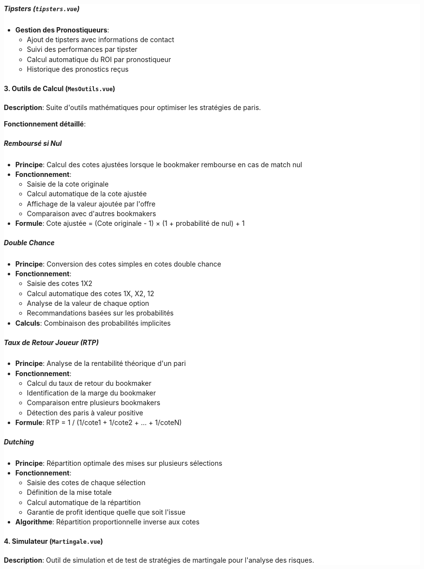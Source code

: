 ##### **Tipsters** (`tipsters.vue`)
- **Gestion des Pronostiqueurs**:
  - Ajout de tipsters avec informations de contact
  - Suivi des performances par tipster
  - Calcul automatique du ROI par pronostiqueur
  - Historique des pronostics reçus

#### 3. Outils de Calcul (`MesOutils.vue`)
**Description**: Suite d'outils mathématiques pour optimiser les stratégies de paris.

**Fonctionnement détaillé**:

##### **Remboursé si Nul**
- **Principe**: Calcul des cotes ajustées lorsque le bookmaker rembourse en cas de match nul
- **Fonctionnement**:
  - Saisie de la cote originale
  - Calcul automatique de la cote ajustée
  - Affichage de la valeur ajoutée par l'offre
  - Comparaison avec d'autres bookmakers
- **Formule**: Cote ajustée = (Cote originale - 1) × (1 + probabilité de nul) + 1

##### **Double Chance**
- **Principe**: Conversion des cotes simples en cotes double chance
- **Fonctionnement**:
  - Saisie des cotes 1X2
  - Calcul automatique des cotes 1X, X2, 12
  - Analyse de la valeur de chaque option
  - Recommandations basées sur les probabilités
- **Calculs**: Combinaison des probabilités implicites

##### **Taux de Retour Joueur (RTP)**
- **Principe**: Analyse de la rentabilité théorique d'un pari
- **Fonctionnement**:
  - Calcul du taux de retour du bookmaker
  - Identification de la marge du bookmaker
  - Comparaison entre plusieurs bookmakers
  - Détection des paris à valeur positive
- **Formule**: RTP = 1 / (1/cote1 + 1/cote2 + ... + 1/coteN)

##### **Dutching**
- **Principe**: Répartition optimale des mises sur plusieurs sélections
- **Fonctionnement**:
  - Saisie des cotes de chaque sélection
  - Définition de la mise totale
  - Calcul automatique de la répartition
  - Garantie de profit identique quelle que soit l'issue
- **Algorithme**: Répartition proportionnelle inverse aux cotes

#### 4. Simulateur (`Martingale.vue`)
**Description**: Outil de simulation et de test de stratégies de martingale pour l'analyse des risques.
